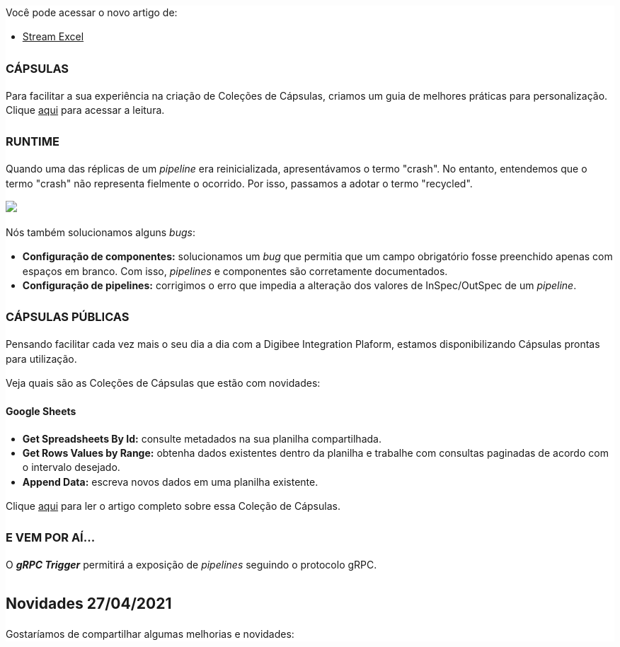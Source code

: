Você pode acessar o novo artigo de:

* [Stream Excel](https://intercom.help/godigibee/pt-BR/articles/2950058-stream-excel)

### CÁPSULAS <a href="#h_9b8401c2e7" id="h_9b8401c2e7"></a>

Para facilitar a sua experiência na criação de Coleções de Cápsulas, criamos um guia de melhores práticas para personalização. Clique [aqui](https://intercom.help/godigibee/pt-BR/articles/5215091-criacao-de-colecoes-de-capsulas) para acessar a leitura.

### RUNTIME <a href="#h_88579811aa" id="h_88579811aa"></a>

Quando uma das réplicas de um _pipeline_ era reinicializada, apresentávamos o termo "crash". No entanto, entendemos que o termo "crash" não representa fielmente o ocorrido. Por isso, passamos a adotar o termo "recycled".

![](../.gitbook/assets/maio\_07.png)

Nós também solucionamos alguns _bugs_:

* **Configuração de componentes:** solucionamos um _bug_ que permitia que um campo obrigatório fosse preenchido apenas com espaços em branco. Com isso, _pipelines_ e componentes são corretamente documentados.
* **Configuração de pipelines:** corrigimos o erro que impedia a alteração dos valores de InSpec/OutSpec de um _pipeline_.

### CÁPSULAS PÚBLICAS <a href="#h_78dc1f17aa" id="h_78dc1f17aa"></a>

Pensando facilitar cada vez mais o seu dia a dia com a Digibee Integration Plaform, estamos disponibilizando Cápsulas prontas para utilização.

Veja quais são as Coleções de Cápsulas que estão com novidades:

#### Google Sheets <a href="#h_1f7c72b88f" id="h_1f7c72b88f"></a>

* **Get Spreadsheets By Id:** consulte metadados na sua planilha compartilhada.
* **Get Rows Values by Range:** obtenha dados existentes dentro da planilha e trabalhe com consultas paginadas de acordo com o intervalo desejado.
* **Append Data:** escreva novos dados em uma planilha existente.

Clique [aqui](https://intercom.help/godigibee/pt-BR/articles/5209400-google-sheets) para ler o artigo completo sobre essa Coleção de Cápsulas.

### E VEM POR AÍ... <a href="#h_2d2563845d" id="h_2d2563845d"></a>

O _**gRPC Trigger**_ permitirá a exposição de _pipelines_ seguindo o protocolo gRPC.



## Novidades 27/04/2021

Gostaríamos de compartilhar algumas melhorias e novidades:
